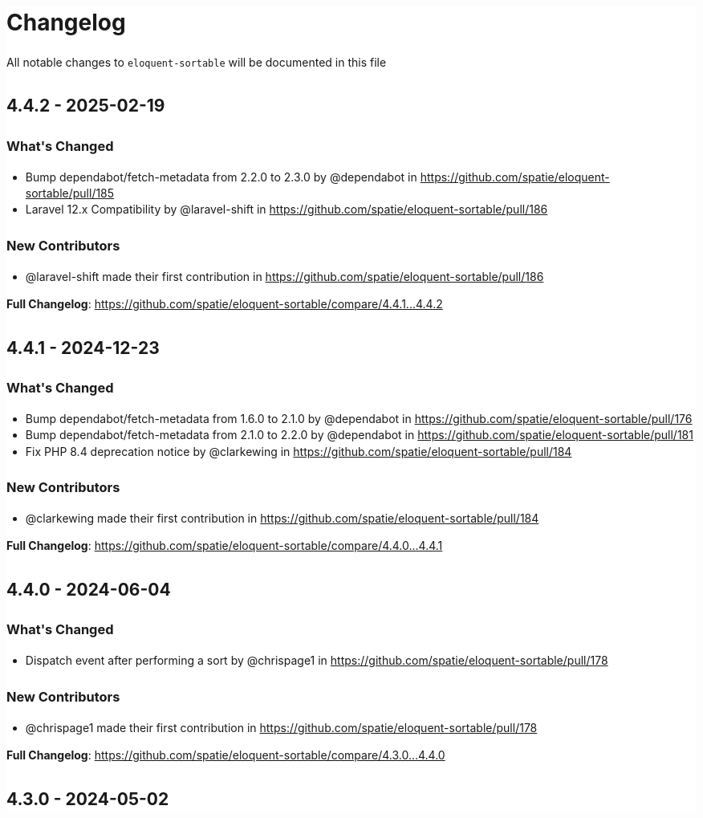 # Changelog

All notable changes to `eloquent-sortable` will be documented in this file

## 4.4.2 - 2025-02-19

### What's Changed

* Bump dependabot/fetch-metadata from 2.2.0 to 2.3.0 by @dependabot in https://github.com/spatie/eloquent-sortable/pull/185
* Laravel 12.x Compatibility by @laravel-shift in https://github.com/spatie/eloquent-sortable/pull/186

### New Contributors

* @laravel-shift made their first contribution in https://github.com/spatie/eloquent-sortable/pull/186

**Full Changelog**: https://github.com/spatie/eloquent-sortable/compare/4.4.1...4.4.2

## 4.4.1 - 2024-12-23

### What's Changed

* Bump dependabot/fetch-metadata from 1.6.0 to 2.1.0 by @dependabot in https://github.com/spatie/eloquent-sortable/pull/176
* Bump dependabot/fetch-metadata from 2.1.0 to 2.2.0 by @dependabot in https://github.com/spatie/eloquent-sortable/pull/181
* Fix PHP 8.4 deprecation notice by @clarkewing in https://github.com/spatie/eloquent-sortable/pull/184

### New Contributors

* @clarkewing made their first contribution in https://github.com/spatie/eloquent-sortable/pull/184

**Full Changelog**: https://github.com/spatie/eloquent-sortable/compare/4.4.0...4.4.1

## 4.4.0 - 2024-06-04

### What's Changed

* Dispatch event after performing a sort by @chrispage1 in https://github.com/spatie/eloquent-sortable/pull/178

### New Contributors

* @chrispage1 made their first contribution in https://github.com/spatie/eloquent-sortable/pull/178

**Full Changelog**: https://github.com/spatie/eloquent-sortable/compare/4.3.0...4.4.0

## 4.3.0 - 2024-05-02
